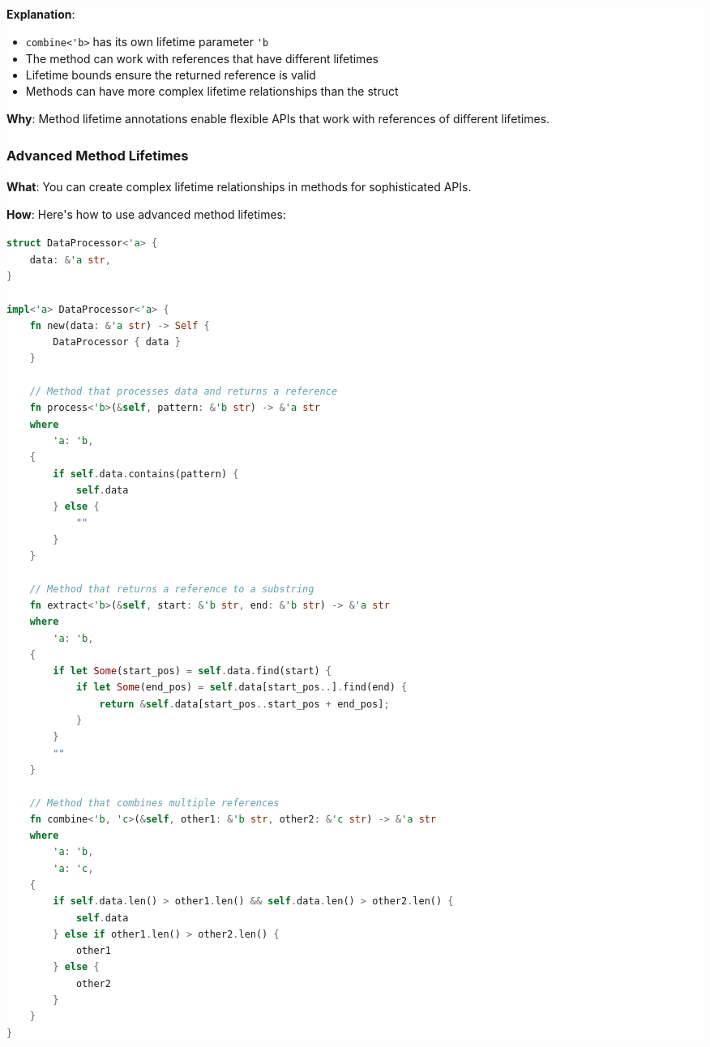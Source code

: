 **Explanation**:

- `combine<'b>` has its own lifetime parameter `'b`
- The method can work with references that have different lifetimes
- Lifetime bounds ensure the returned reference is valid
- Methods can have more complex lifetime relationships than the struct

**Why**: Method lifetime annotations enable flexible APIs that work with references of different lifetimes.

### Advanced Method Lifetimes

**What**: You can create complex lifetime relationships in methods for sophisticated APIs.

**How**: Here's how to use advanced method lifetimes:

```rust
struct DataProcessor<'a> {
    data: &'a str,
}

impl<'a> DataProcessor<'a> {
    fn new(data: &'a str) -> Self {
        DataProcessor { data }
    }

    // Method that processes data and returns a reference
    fn process<'b>(&self, pattern: &'b str) -> &'a str
    where
        'a: 'b,
    {
        if self.data.contains(pattern) {
            self.data
        } else {
            ""
        }
    }

    // Method that returns a reference to a substring
    fn extract<'b>(&self, start: &'b str, end: &'b str) -> &'a str
    where
        'a: 'b,
    {
        if let Some(start_pos) = self.data.find(start) {
            if let Some(end_pos) = self.data[start_pos..].find(end) {
                return &self.data[start_pos..start_pos + end_pos];
            }
        }
        ""
    }

    // Method that combines multiple references
    fn combine<'b, 'c>(&self, other1: &'b str, other2: &'c str) -> &'a str
    where
        'a: 'b,
        'a: 'c,
    {
        if self.data.len() > other1.len() && self.data.len() > other2.len() {
            self.data
        } else if other1.len() > other2.len() {
            other1
        } else {
            other2
        }
    }
}
```